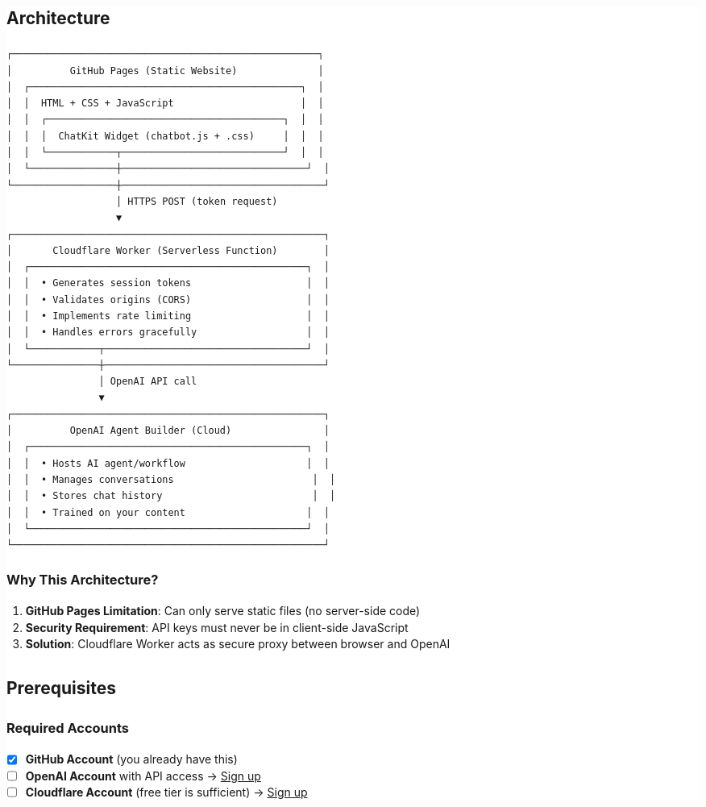 ## Architecture

```
┌─────────────────────────────────────────────────────┐
│          GitHub Pages (Static Website)              │
│  ┌───────────────────────────────────────────────┐  │
│  │  HTML + CSS + JavaScript                      │  │
│  │  ┌─────────────────────────────────────────┐  │  │
│  │  │  ChatKit Widget (chatbot.js + .css)     │  │  │
│  │  └────────────┬────────────────────────────┘  │  │
│  └───────────────┼────────────────────────────────┘  │
└──────────────────┼───────────────────────────────────┘
                   │ HTTPS POST (token request)
                   ▼
┌──────────────────────────────────────────────────────┐
│       Cloudflare Worker (Serverless Function)        │
│  ┌────────────────────────────────────────────────┐  │
│  │  • Generates session tokens                    │  │
│  │  • Validates origins (CORS)                    │  │
│  │  • Implements rate limiting                    │  │
│  │  • Handles errors gracefully                   │  │
│  └────────────┬───────────────────────────────────┘  │
└───────────────┼──────────────────────────────────────┘
                │ OpenAI API call
                ▼
┌──────────────────────────────────────────────────────┐
│          OpenAI Agent Builder (Cloud)                │
│  ┌────────────────────────────────────────────────┐  │
│  │  • Hosts AI agent/workflow                     │  │
│  │  • Manages conversations                        │  │
│  │  • Stores chat history                          │  │
│  │  • Trained on your content                     │  │
│  └────────────────────────────────────────────────┘  │
└──────────────────────────────────────────────────────┘
```

### Why This Architecture?

1. **GitHub Pages Limitation**: Can only serve static files (no server-side code)
2. **Security Requirement**: API keys must never be in client-side JavaScript
3. **Solution**: Cloudflare Worker acts as secure proxy between browser and OpenAI

## Prerequisites

### Required Accounts

- [x] **GitHub Account** (you already have this)
- [ ] **OpenAI Account** with API access → [Sign up](https://platform.openai.com/signup)
- [ ] **Cloudflare Account** (free tier is sufficient) → [Sign up](https://dash.cloudflare.com/sign-up)
